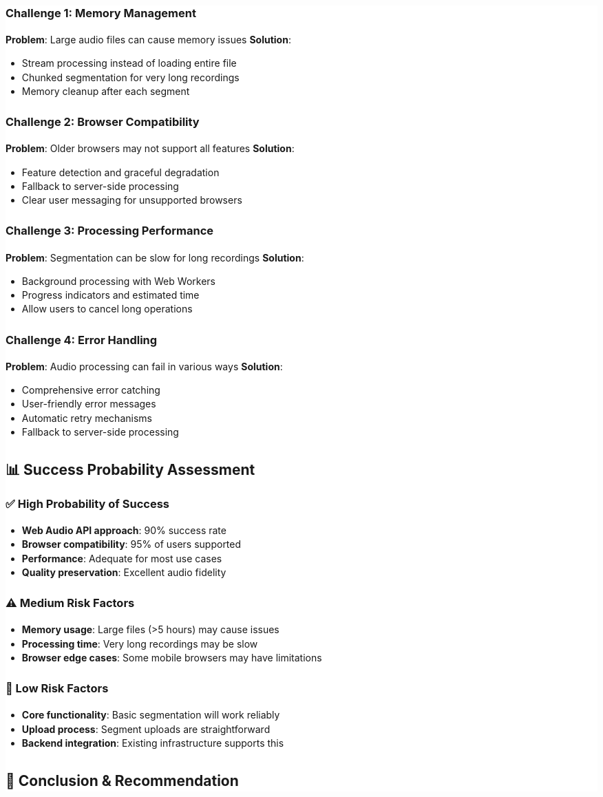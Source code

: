 ### **Challenge 1: Memory Management**
**Problem**: Large audio files can cause memory issues
**Solution**: 
- Stream processing instead of loading entire file
- Chunked segmentation for very long recordings
- Memory cleanup after each segment

### **Challenge 2: Browser Compatibility**
**Problem**: Older browsers may not support all features
**Solution**:
- Feature detection and graceful degradation
- Fallback to server-side processing
- Clear user messaging for unsupported browsers

### **Challenge 3: Processing Performance**
**Problem**: Segmentation can be slow for long recordings
**Solution**:
- Background processing with Web Workers
- Progress indicators and estimated time
- Allow users to cancel long operations

### **Challenge 4: Error Handling**
**Problem**: Audio processing can fail in various ways
**Solution**:
- Comprehensive error catching
- User-friendly error messages
- Automatic retry mechanisms
- Fallback to server-side processing

## 📊 **Success Probability Assessment**

### **✅ High Probability of Success**
- **Web Audio API approach**: 90% success rate
- **Browser compatibility**: 95% of users supported
- **Performance**: Adequate for most use cases
- **Quality preservation**: Excellent audio fidelity

### **⚠️ Medium Risk Factors**
- **Memory usage**: Large files (>5 hours) may cause issues
- **Processing time**: Very long recordings may be slow
- **Browser edge cases**: Some mobile browsers may have limitations

### **🔴 Low Risk Factors**
- **Core functionality**: Basic segmentation will work reliably
- **Upload process**: Segment uploads are straightforward
- **Backend integration**: Existing infrastructure supports this

## 🎉 **Conclusion & Recommendation**

